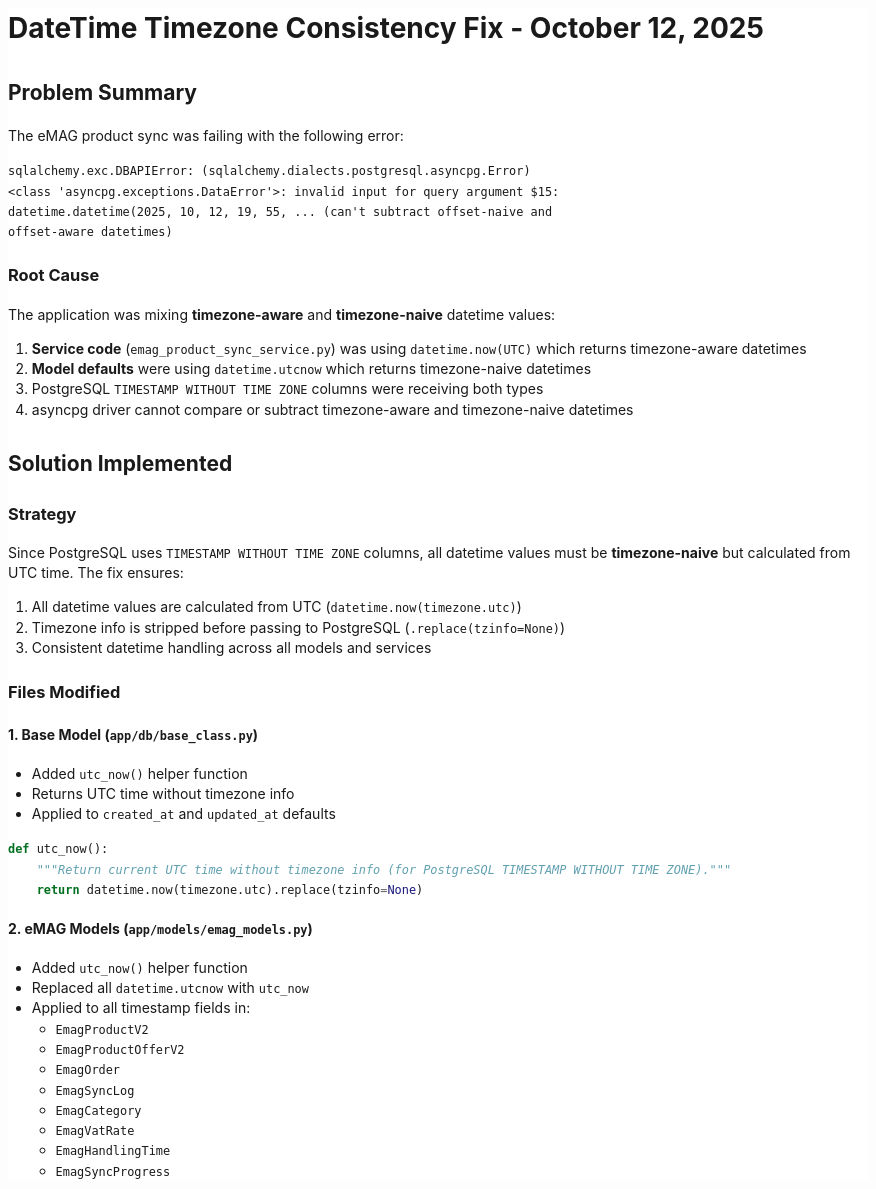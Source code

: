 # DateTime Timezone Consistency Fix - October 12, 2025

## Problem Summary

The eMAG product sync was failing with the following error:

```
sqlalchemy.exc.DBAPIError: (sqlalchemy.dialects.postgresql.asyncpg.Error) 
<class 'asyncpg.exceptions.DataError'>: invalid input for query argument $15: 
datetime.datetime(2025, 10, 12, 19, 55, ... (can't subtract offset-naive and 
offset-aware datetimes)
```

### Root Cause

The application was mixing **timezone-aware** and **timezone-naive** datetime values:

1. **Service code** (`emag_product_sync_service.py`) was using `datetime.now(UTC)` which returns timezone-aware datetimes
2. **Model defaults** were using `datetime.utcnow` which returns timezone-naive datetimes
3. PostgreSQL `TIMESTAMP WITHOUT TIME ZONE` columns were receiving both types
4. asyncpg driver cannot compare or subtract timezone-aware and timezone-naive datetimes

## Solution Implemented

### Strategy

Since PostgreSQL uses `TIMESTAMP WITHOUT TIME ZONE` columns, all datetime values must be **timezone-naive** but calculated from UTC time. The fix ensures:

1. All datetime values are calculated from UTC (`datetime.now(timezone.utc)`)
2. Timezone info is stripped before passing to PostgreSQL (`.replace(tzinfo=None)`)
3. Consistent datetime handling across all models and services

### Files Modified

#### 1. Base Model (`app/db/base_class.py`)
- Added `utc_now()` helper function
- Returns UTC time without timezone info
- Applied to `created_at` and `updated_at` defaults

```python
def utc_now():
    """Return current UTC time without timezone info (for PostgreSQL TIMESTAMP WITHOUT TIME ZONE)."""
    return datetime.now(timezone.utc).replace(tzinfo=None)
```

#### 2. eMAG Models (`app/models/emag_models.py`)
- Added `utc_now()` helper function
- Replaced all `datetime.utcnow` with `utc_now`
- Applied to all timestamp fields in:
  - `EmagProductV2`
  - `EmagProductOfferV2`
  - `EmagOrder`
  - `EmagSyncLog`
  - `EmagCategory`
  - `EmagVatRate`
  - `EmagHandlingTime`
  - `EmagSyncProgress`
